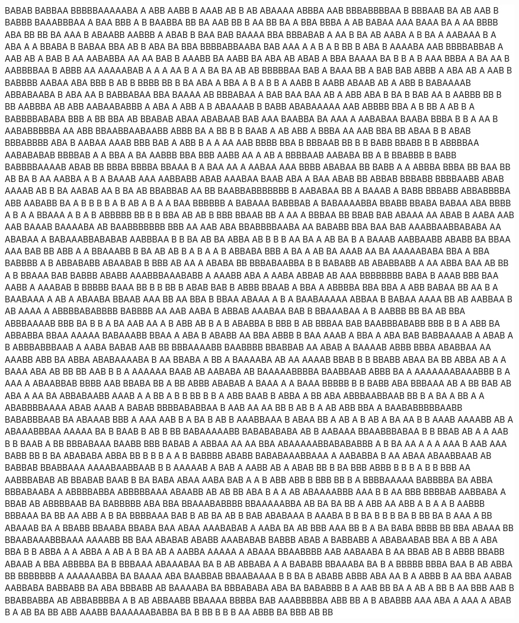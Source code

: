 BABAB BABBAA  BBBBBAAAAABA A ABB  AABB B AAAB  AB   B  AB ABAAAA ABBBA  AAB BBBABBBBAA B  BBBAAB BA AB AAB   B BABBB BAAABBBAA A BAA  BBB  A B  BAABBA BB  BA  AAB  BB B AA BB   BA   A BBA  BBBA  A  AB BABAA AAA   BAAA   BA A  AA BBBB ABA BB BB  BA AAA B ABAABB AABBB A ABAB   B   BAA  BAB BAAAA BBA BBBABAB A  AA B BA AB  AABA A   B  BA   A AABAAA  B A ABA  A A  BBABA  B  BABAA BBA AB B   ABA BA BBA  BBBBABBAABA  BAB   AAA A    A B A B BB   B ABA B AAAABA AAB BBBBABBAB  A AAB  AB A BAB  B AA AABABBA AA  AA BAB B  AAABB BA  AABB BA  ABA  AB ABAB     A BBA  BAAAA  BA B B A B AAA BBBA A BA  AA B AABBBBAA B  ABBB AA AAAAABAB A A A    AA B A   A BA BA AB AB    BBBBBAA   BAB A BAAA BB    A BAB BAB  ABBB A ABA  AB A AAB  B  BABBBB AABAA  ABA BBB B AB B  BBBB   BB B BA ABA A BBA A B    A B B A   AABB B  AABB  ABAAB  AB  A ABB  B BABAAAAB ABBABAABA B   ABA  AA B  BABBABAA    BBA BAAAA  AB BBBABAA A BAB  BAA BAA    AB A ABB ABA B   BA B BAB AA  B  AABBB  BB B BB AABBBA AB ABB AABAABABBB  A    ABA A ABB A   B  ABAAAAB B  BABB  ABABAAAAA AAB  ABBBB BBA A B  BB A  AB B A BABBBBABABA BBB  A BB   BBA  AB  BBABAB ABAA ABABAAB BAB AAA    BAABBA BA AAA  A  AABABAA  BAABA BBBA B B  A AA B   AABABBBBBA     AA ABB  BBAABBAABAABB ABBB BA A  BB  B B BAAB    A   AB ABB  A BBBA AA AAB BBA BB   ABAA B  B  ABAB     BBBABBBB ABA B     AABAA  AAAB BBB BAB A ABB     B  A A AA AAB BBBB BBA B  BBBAAB BB B B BABB  BBABB B  B ABBBBAA   AABABABAB   BBBBAB A  A BBA A BA   AABBB BBA   BBB AABB AA A     AB A BBBBAAB  AABABA BB A  B BBABBB  B BABB BABBBBAAAAB  ABAB BB     BBBA  BBBBA BBAAA B A BAA AA   A AABAA AAA BBBB ABABAA  BB BABB A A  ABBBA BBBA   BB  BAA BB   AB BA  B   AA   AABBA   A B A BAAAB AAA AABBABB ABAB AAABAA BAAB  ABA A BAA ABAB   BB ABBAB BBBABB  BBBBAABB  ABAB AAAAB   AB B BA AABAB  AA  B BA  AB  BBABBAB  AA BB  BAABBABBBBBBB  B AABABAA BB  A BAAAB A  BABB BBBABB ABBABBBBA ABB AABABB  BA A B B B B  A   B AB  A B  A   A BAA  BBBBBB A BABAAA BABBBAB A BABAAAABBA BBABB BBABA BABAA ABA BBBB A  B A A  BBAAA A B    A B ABBBBB  BB B B BBA AB AB B  BBB  BBAAB BB A AA A BBBAA BB BBAB          BAB  ABAAA AA ABAB B AABA   AAB AAB BAAAB BAAAABA  AB BAABBBBBBB   BBB  AA  AAB ABA BBABBBBAABA AA BABABB BBA BAA  BAB  AAABBAABBABABA AA ABABAA  A BABAAABBABABAB   AABBBAA   B B BA AB BA ABBA AB  B   B B  AA BA A AB BA B A  BAAAB  AABBAABB  ABABB BA BBAA AAA  BAB BB ABB A A BBAAABB  B  BA AB AB  B A  B A A   B ABBABA BBB A  BA  A AB BA  AAAB AA BA    AAAAABABA  BBA  A  BBA   BABBBB   A B ABBABABB  ABAABAB B  BBB AB  AA A ABABA  BB BBBABAABBA B B BABABB  AB ABABBABB  A   AA ABBA  BAA AB   BB   A    B BBAAA  BAB   BABBB ABABB AAABBBAAABABB A AAABB  ABA A AABA  ABBAB   AB AAA  BBBBBBBB BABA B AAAB BBB BAA AABB A AAABAB B BBBBB  BAAA  BB  B B BB B ABAB BAB B ABBB  BBAAB A BBA   A ABBBBA BBA BBA  A   ABB  BABAA BB  AA B  A BAABAAA  A AB      A ABAABA BBAAB  AAA BB AA BBA B BBAA ABAAA A B A BAABAAAAA ABBAA   B BABAA AAAA BB AB AABBAA B AB  AAAA  A   ABBBBABABBBB BABBBB AA AAB AABA B ABBAB AAABAA BAB  B BBAAABAA A B AABBB BB BA AB BBA  ABBBAAAAB  BBB BA    B  B A BA AAB AA A B ABB AB  B   A B ABABBA  B BBB B AB BBBAA BAB BAABBBABABB BBB   B   B A  ABB  BA  ABBABBA  BBAA AAAAA BABAAABB BBAA  A  ABA   B ABABB  AA BBA  ABBB  B  BAA   AAAB  A    BBA A ABA BAB  BABBAAAAB  A ABAB A B ABBBABBBAAB A AABA BABAB AAB  BB BBBAAAABB BAABBBB  BBABBAB AA  ABAB  A BAAAAB ABBB BBBA ABABBAA AA  AAABB ABB       BA  ABBA ABABAAAABA  B   AA   BBABA A BB    A BAAAABA AB AA AAAAB  BBAB B B  BBABB ABAA   BA  BB ABBA  AB A A BAAA ABA AB BB BB  AAB B B A  AAAAAA BAAB AB     AABABA AB BAAAAABBBBA BAABBAAB ABBB BA A AAAAAAABAAABBB  B A  AAA A    ABAABBAB BBBB AAB  BBABA BB  A BB  ABBB  ABABAB A BAAA A A   BAAA BBBBB B B BABB ABA BBBAAA AB A BB BAB AB ABA  A AA  BA ABBABAABB AAAB A  A  BB  A  B  B    BB B B  A ABB BAAB B ABBA A BB  ABA ABBBAABBAAB     BB  B A BA A  BB A    A  ABABBBBAAAA    ABAB AAAB A  BABAB   BBBBABABBAA   B AAB AA AA BB B AB B A   AB ABB  BBA A BAABABBBBBAABB   BABABBBAAB BA  ABAAAB  BBB  A AAA AAB  B A BA  B AB B AAABBAAA B  ABAA BB A AB A B AB  A BA AA  B B  AAAB AAAABB AB A   ABAAABBBAA AAAAA   BA  B  BAAB B   AB B   BB     BABAAAAABB BABABABABA AB  B AABAAA  BBAABBBABAA  B B BBAB    AB A A  AAB   B B BAAB  A       BB BBBABAAA BAABB   BBB  BABAB  A ABBAA AA AA BBA    ABAAAAABBABABABBB A B BA AA A   A A AAA B AAB AAA BABB BB   B BA ABABABA ABBA BB B  B B A A  B BABBBB ABABB  BABABAAABBAAA   A AABABBA  B AA ABAA ABAABBAAB AB  BABBAB BBABBAAA AAAABAABBAAB  B  B  AAAAAB A BAB A AABB AB A ABAB BB     B BA BBB ABBB  B   B  B A  B B BBB AA AABBBABAB AB  BBABAB BAAB B   BA  BABA ABAA AABA BAB A A       B ABB    ABB B BBB   BB  B A BBBBAAAAA BABBBBA BA  ABBA  BBBABAABA  A   ABBBBABBA ABBBBBAAA ABAABB  AB AB BB ABA B A  A AB ABAAAABBB AAA B B AA BBB BBBBAB  AABBABA A  BBAB AB ABBBBAAB  BA BABBBBB ABA BBA BBAAABABBBB BBAAAAABBA AB BA BA BB A   ABB AA  ABB A B  A A B AABBB BBBAAA  BA BB AA   ABB   A  B   BA    BBBBAAA BAB    B AB BA AB  B BAB ABABAAA B   AAABA B  B BA  B B B BA B BB BA  B AAA A   BB ABAAAB BA    A  BBABB BBAABA BBABA BAA  ABAA AAABABAB   A AABA   BA  AB BBB   AAA      BB B A  BA BABA  BBBB    BB      BBA  ABAAA BB BBAABAAABBBAAA AAAABB BB BAA    ABABAB ABABB  AAABABAB   BABBB ABAB A BABBABB A ABABAABAB BBA A BB   A ABA BBA B B ABBA A  A ABBA A AB A B BA   AB  A   AABBA AAAAA A ABAAA BBAABBBB AAB AABAABA B AA  BBAB AB B    ABBB BBABB ABAAB A BBA ABBBBA BA B BBBAAA  ABAAABAA   BA B AB ABBABA  A A BABABB BBAAABA BA B A BBBBB  BBBA BAA B  AB   ABBA BB BBBBBBB   A AAAAAABBA BA BAAAA ABA BAABBAB BBAABAAAA B B BA    B  ABABB ABBB  ABA  AA  B A ABBB B   AA BBA AABAB AABBABA BABBABB   BA ABA BBBABB AB BAAAABA  BA BBBABABA  ABA BA BABABBB  B A AAB BB BA A AB  A BB B   AA BBB   AAB  B BBABBABBA AB ABBABBBBA A B   AB ABBAABB   BBAAAA BBBBA  BAB AAABBBBBA ABB BB    A B ABABBB  AAA ABA A AAA  A    ABAB B  A  AB   BA   BB ABB AAABB  BAAAAAABABBA BA    B  BB  B B   B AA ABBB   BA BBB AB BB